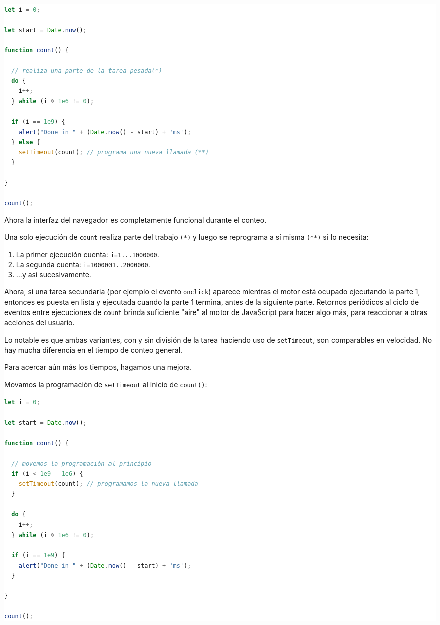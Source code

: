 ```js run
let i = 0;

let start = Date.now();

function count() {

  // realiza una parte de la tarea pesada(*)
  do {
    i++;
  } while (i % 1e6 != 0);

  if (i == 1e9) {
    alert("Done in " + (Date.now() - start) + 'ms');
  } else {
    setTimeout(count); // programa una nueva llamada (**)
  }

}

count();
```

Ahora la interfaz del navegador es completamente funcional durante el conteo.

Una solo ejecución de `count` realiza parte del trabajo `(*)` y luego se reprograma a sí misma `(**)` si lo necesita:

1. La primer ejecución cuenta: `i=1...1000000`.
2. La segunda cuenta: `i=1000001..2000000`.
3. ...y así sucesivamente.

Ahora, si una tarea secundaria (por ejemplo el evento `onclick`) aparece mientras el motor está ocupado ejecutando la parte 1, entonces es puesta en lista y ejecutada cuando la parte 1 termina, antes de la siguiente parte. Retornos periódicos al ciclo de eventos entre ejecuciones de `count` brinda suficiente "aire" al motor de JavaScript para hacer algo más, para reaccionar a otras acciones del usuario.

Lo notable es que ambas variantes, con y sin división de la tarea haciendo uso de `setTimeout`, son comparables en velocidad. No hay mucha diferencia en el tiempo de conteo general.

Para acercar aún más los tiempos, hagamos una mejora.

Movamos la programación de `setTimeout` al inicio de `count()`:

```js run
let i = 0;

let start = Date.now();

function count() {

  // movemos la programación al principio
  if (i < 1e9 - 1e6) {
    setTimeout(count); // programamos la nueva llamada
  }

  do {
    i++;
  } while (i % 1e6 != 0);

  if (i == 1e9) {
    alert("Done in " + (Date.now() - start) + 'ms');
  }

}

count();
```